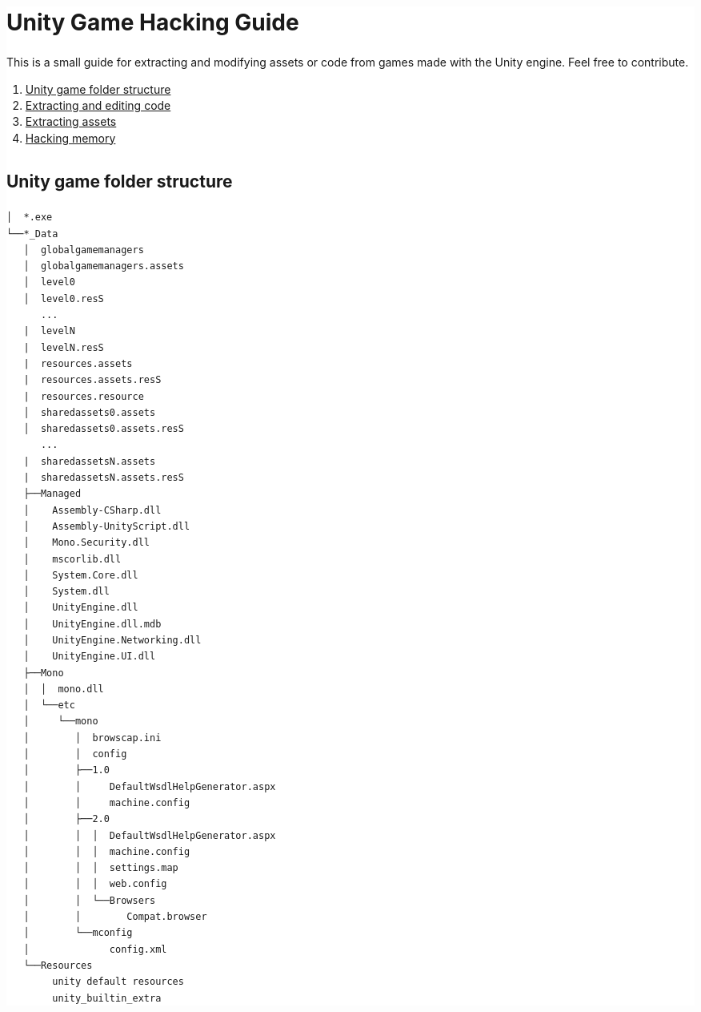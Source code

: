 # Unity Game Hacking Guide

This is a small guide for extracting and modifying assets or code from games made with the Unity engine. Feel free to contribute.

1. [Unity game folder structure](#unity-game-folder-structure)
2. [Extracting and editing code](#extracting-and-editing-code)
3. [Extracting assets](#extracting-assets)
4. [Hacking memory](#hacking-memory)


## Unity game folder structure

```
│  *.exe
└──*_Data
   │  globalgamemanagers
   │  globalgamemanagers.assets
   │  level0
   │  level0.resS
      ...
   |  levelN
   |  levelN.resS
   |  resources.assets
   |  resources.assets.resS
   |  resources.resource
   │  sharedassets0.assets
   │  sharedassets0.assets.resS
      ...
   |  sharedassetsN.assets
   |  sharedassetsN.assets.resS
   ├──Managed
   │    Assembly-CSharp.dll
   │    Assembly-UnityScript.dll
   │    Mono.Security.dll
   │    mscorlib.dll
   │    System.Core.dll
   │    System.dll
   │    UnityEngine.dll
   │    UnityEngine.dll.mdb
   │    UnityEngine.Networking.dll
   │    UnityEngine.UI.dll
   ├──Mono
   │  │  mono.dll
   │  └──etc
   │     └──mono
   │        │  browscap.ini
   │        │  config
   │        ├──1.0
   │        │     DefaultWsdlHelpGenerator.aspx
   │        │     machine.config
   │        ├──2.0
   │        │  │  DefaultWsdlHelpGenerator.aspx
   │        │  │  machine.config
   │        │  │  settings.map
   │        │  │  web.config
   │        │  └──Browsers
   │        │        Compat.browser
   │        └──mconfig
   │              config.xml
   └──Resources
        unity default resources
        unity_builtin_extra
```
